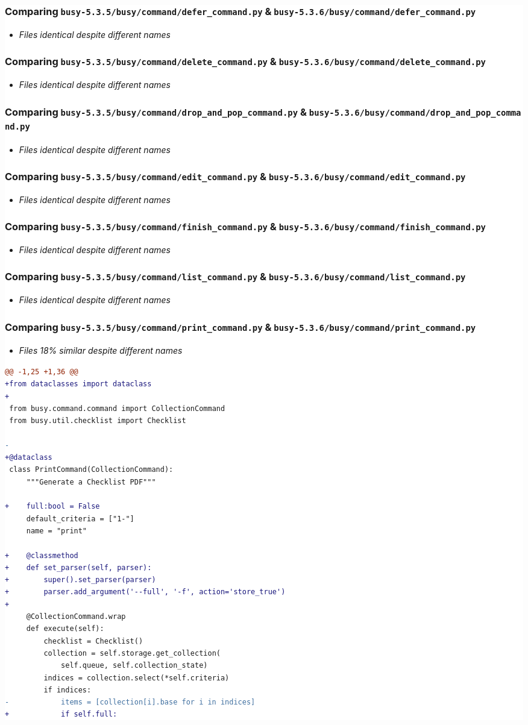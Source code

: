 ### Comparing `busy-5.3.5/busy/command/defer_command.py` & `busy-5.3.6/busy/command/defer_command.py`

 * *Files identical despite different names*

### Comparing `busy-5.3.5/busy/command/delete_command.py` & `busy-5.3.6/busy/command/delete_command.py`

 * *Files identical despite different names*

### Comparing `busy-5.3.5/busy/command/drop_and_pop_command.py` & `busy-5.3.6/busy/command/drop_and_pop_command.py`

 * *Files identical despite different names*

### Comparing `busy-5.3.5/busy/command/edit_command.py` & `busy-5.3.6/busy/command/edit_command.py`

 * *Files identical despite different names*

### Comparing `busy-5.3.5/busy/command/finish_command.py` & `busy-5.3.6/busy/command/finish_command.py`

 * *Files identical despite different names*

### Comparing `busy-5.3.5/busy/command/list_command.py` & `busy-5.3.6/busy/command/list_command.py`

 * *Files identical despite different names*

### Comparing `busy-5.3.5/busy/command/print_command.py` & `busy-5.3.6/busy/command/print_command.py`

 * *Files 18% similar despite different names*

```diff
@@ -1,25 +1,36 @@
+from dataclasses import dataclass
+
 from busy.command.command import CollectionCommand
 from busy.util.checklist import Checklist
 
-
+@dataclass
 class PrintCommand(CollectionCommand):
     """Generate a Checklist PDF"""
 
+    full:bool = False
     default_criteria = ["1-"]
     name = "print"
 
+    @classmethod
+    def set_parser(self, parser):
+        super().set_parser(parser)
+        parser.add_argument('--full', '-f', action='store_true')
+
     @CollectionCommand.wrap
     def execute(self):
         checklist = Checklist()
         collection = self.storage.get_collection(
             self.queue, self.collection_state)
         indices = collection.select(*self.criteria)
         if indices:
-            items = [collection[i].base for i in indices]
+            if self.full:
```